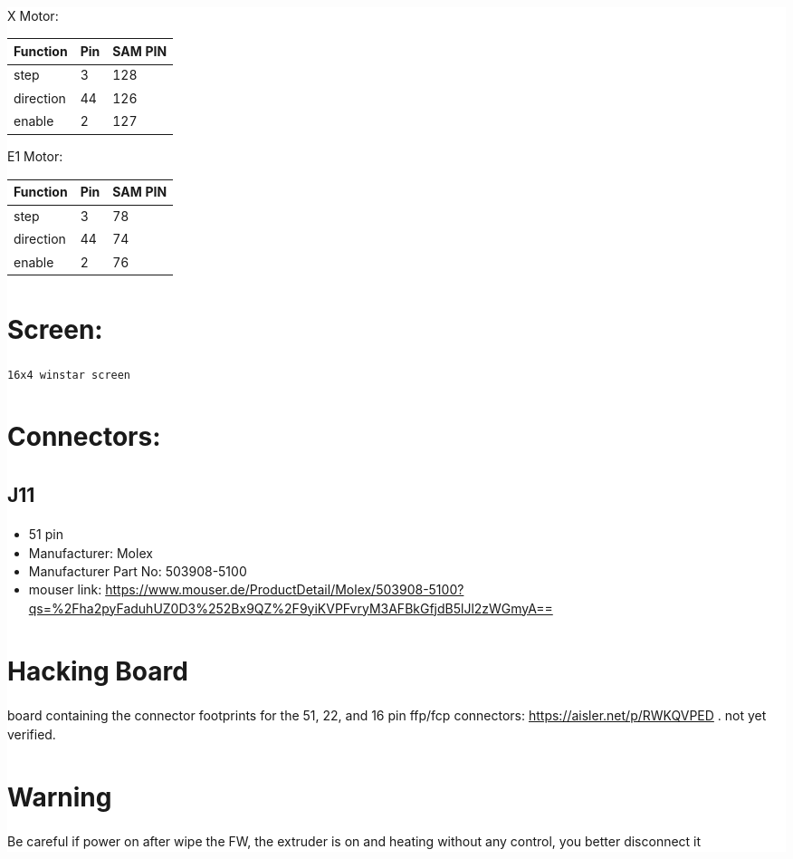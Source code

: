 X Motor:

|Function|Pin|SAM PIN|
|---|---|---|
|step|3|128|
|direction|44|126|
|enable|2|127|

E1 Motor:

|Function|Pin|SAM PIN|
|---|---|---|
|step|3|78|
|direction|44|74|
|enable|2|76|

# Screen:
```
16x4 winstar screen
```


# Connectors:

## J11
 * 51 pin
 * Manufacturer: Molex
 * Manufacturer Part No: 503908-5100
 * mouser link: https://www.mouser.de/ProductDetail/Molex/503908-5100?qs=%2Fha2pyFaduhUZ0D3%252Bx9QZ%2F9yiKVPFvryM3AFBkGfjdB5lJl2zWGmyA==


# Hacking Board
board containing the connector footprints for the 51, 22, and 16 pin ffp/fcp connectors: https://aisler.net/p/RWKQVPED . not yet verified.

# Warning
Be careful if power on after wipe the FW, the extruder is on and heating without any control, you better disconnect it
